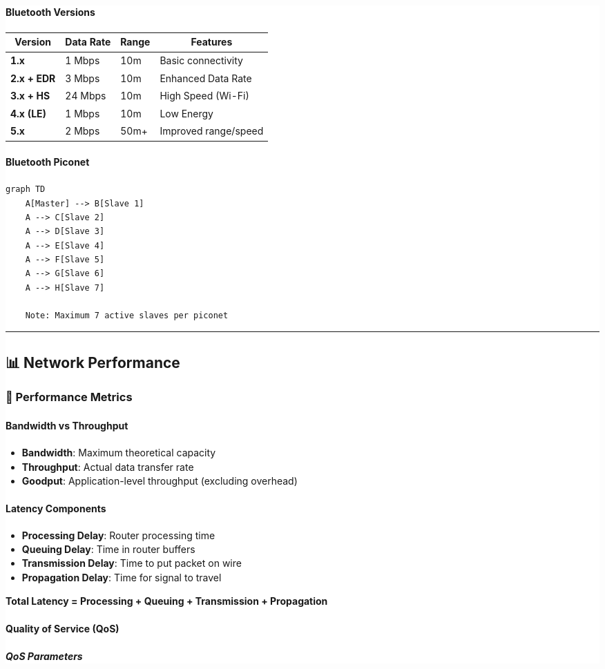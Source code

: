 #### Bluetooth Versions

| Version       | Data Rate | Range | Features             |
| ------------- | --------- | ----- | -------------------- |
| **1.x**       | 1 Mbps    | 10m   | Basic connectivity   |
| **2.x + EDR** | 3 Mbps    | 10m   | Enhanced Data Rate   |
| **3.x + HS**  | 24 Mbps   | 10m   | High Speed (Wi-Fi)   |
| **4.x (LE)**  | 1 Mbps    | 10m   | Low Energy           |
| **5.x**       | 2 Mbps    | 50m+  | Improved range/speed |

#### Bluetooth Piconet

```mermaid
graph TD
    A[Master] --> B[Slave 1]
    A --> C[Slave 2]
    A --> D[Slave 3]
    A --> E[Slave 4]
    A --> F[Slave 5]
    A --> G[Slave 6]
    A --> H[Slave 7]

    Note: Maximum 7 active slaves per piconet
```

---

## 📊 Network Performance

### 🎯 Performance Metrics

#### Bandwidth vs Throughput

- **Bandwidth**: Maximum theoretical capacity
- **Throughput**: Actual data transfer rate
- **Goodput**: Application-level throughput (excluding overhead)

#### Latency Components

- **Processing Delay**: Router processing time
- **Queuing Delay**: Time in router buffers
- **Transmission Delay**: Time to put packet on wire
- **Propagation Delay**: Time for signal to travel

**Total Latency = Processing + Queuing + Transmission + Propagation**

#### Quality of Service (QoS)

##### QoS Parameters
